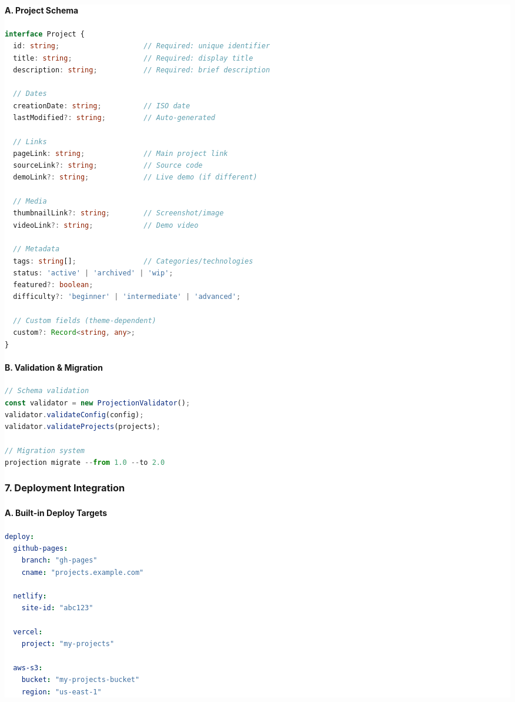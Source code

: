 #### **A. Project Schema**
```typescript
interface Project {
  id: string;                    // Required: unique identifier
  title: string;                 // Required: display title
  description: string;           // Required: brief description
  
  // Dates
  creationDate: string;          // ISO date
  lastModified?: string;         // Auto-generated
  
  // Links
  pageLink: string;              // Main project link
  sourceLink?: string;           // Source code
  demoLink?: string;             // Live demo (if different)
  
  // Media
  thumbnailLink?: string;        // Screenshot/image
  videoLink?: string;            // Demo video
  
  // Metadata
  tags: string[];                // Categories/technologies
  status: 'active' | 'archived' | 'wip';
  featured?: boolean;
  difficulty?: 'beginner' | 'intermediate' | 'advanced';
  
  // Custom fields (theme-dependent)
  custom?: Record<string, any>;
}
```

#### **B. Validation & Migration**
```javascript
// Schema validation
const validator = new ProjectionValidator();
validator.validateConfig(config);
validator.validateProjects(projects);

// Migration system
projection migrate --from 1.0 --to 2.0
```

### 7. **Deployment Integration**

#### **A. Built-in Deploy Targets**
```yaml
deploy:
  github-pages:
    branch: "gh-pages"
    cname: "projects.example.com"
  
  netlify:
    site-id: "abc123"
    
  vercel:
    project: "my-projects"
    
  aws-s3:
    bucket: "my-projects-bucket"
    region: "us-east-1"
```
